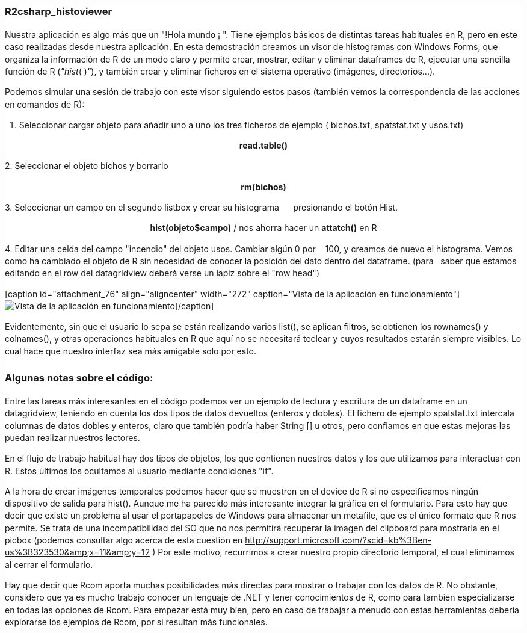 <h3>R2csharp_histoviewer</h3>
Nuestra aplicación es algo más que un "!Hola mundo ¡ ". Tiene ejemplos básicos de distintas tareas habituales en R, pero en este caso realizadas desde nuestra aplicación. En esta demostración creamos un visor de histogramas con Windows Forms, que organiza la información de R de un modo claro y permite crear, mostrar, editar y eliminar dataframes de R, ejecutar una sencilla función de R (<em>"hist</em>( )<em>"</em>), y también crear y eliminar ficheros en el sistema operativo (imágenes, directorios...).

Podemos simular una sesión de trabajo con este visor siguiendo estos pasos (también vemos la correspondencia de las acciones en comandos de R):

1. Seleccionar cargar objeto para añadir uno a uno los tres ficheros de ejemplo  ( bichos.txt, spatstat.txt y usos.txt)
<p align="center"><strong>read.table()</strong></p>
<p align="center"><strong> </strong></p>
2. Seleccionar el objeto bichos y borrarlo <strong> </strong>
<p align="center"><strong>rm(bichos)</strong></p>
3. Seleccionar un campo en el segundo listbox y crear su histograma      presionando el botón Hist.
<p align="center"><strong>hist(objeto$campo)</strong> / nos ahorra hacer un <strong>attatch()</strong> en R</p>
4. Editar una celda del campo "incendio" del objeto usos. Cambiar algún 0 por    100, y creamos de nuevo el histograma. Vemos como ha cambiado el objeto de R sin necesidad de conocer la posición del dato dentro del dataframe. (para   saber que estamos editando en el row del datagridview deberá verse un lapiz sobre el "row head")

[caption id="attachment_76" align="aligncenter" width="272" caption="Vista de la aplicación en funcionamiento"]<a href="http://www.gisandchips.org/wp-content/rcom_histoviewer.jpg"><img class="size-full wp-image-76" src="http://www.gisandchips.org/wp-content/rcom_histoviewer.jpg" alt="Vista de la aplicación en funcionamiento" width="272" height="271" /></a>[/caption]

Evidentemente, sin que el usuario lo sepa se están realizando varios list(), se aplican filtros, se obtienen los rownames() y colnames(), y otras operaciones habituales en R que aquí no se necesitará teclear y cuyos resultados estarán siempre visibles. Lo cual hace que nuestro interfaz sea más amigable solo por esto.
<h3>Algunas notas sobre el código:</h3>
Entre las tareas más interesantes en el código podemos ver un ejemplo de lectura y escritura de un dataframe en un datagridview, teniendo en cuenta los dos tipos de datos devueltos (enteros y dobles). El fichero de ejemplo spatstat.txt intercala columnas de datos dobles y enteros, claro que también podría haber String [] u otros, pero confiamos en que estas mejoras las puedan realizar nuestros lectores.

En el flujo de trabajo habitual hay dos tipos de objetos, los que contienen nuestros datos y los que utilizamos para interactuar con R. Estos últimos los ocultamos al usuario mediante condiciones "if".

A la hora de crear imágenes temporales podemos hacer que se muestren en el device de R si no especificamos ningún dispositivo de salida para hist(). Aunque me ha parecido más interesante integrar la gráfica en el formulario. Para esto hay que decir que existe un problema al usar el portapapeles de Windows para almacenar un metafile, que es el único formato que R nos permite. Se trata de una incompatibilidad del SO que no nos permitirá recuperar la imagen del clipboard para mostrarla en el picbox (podemos consultar algo acerca de esta cuestión en <a href="http://support.microsoft.com/?scid=kb%3Ben-us%3B323530&amp;x=11&amp;y=12">http://support.microsoft.com/?scid=kb%3Ben-us%3B323530&amp;x=11&amp;y=12</a> ) Por este motivo, recurrimos a crear nuestro propio directorio temporal, el cual eliminamos al cerrar el formulario.

Hay que decir que Rcom aporta muchas posibilidades más directas para mostrar o trabajar con los datos de R. No obstante, considero que ya es mucho trabajo conocer un lenguaje de .NET y tener conocimientos de R, como para también especializarse en todas las opciones de Rcom. Para empezar está muy bien, pero en caso de trabajar a menudo con estas herramientas debería explorarse los ejemplos de Rcom, por si resultan más funcionales.
